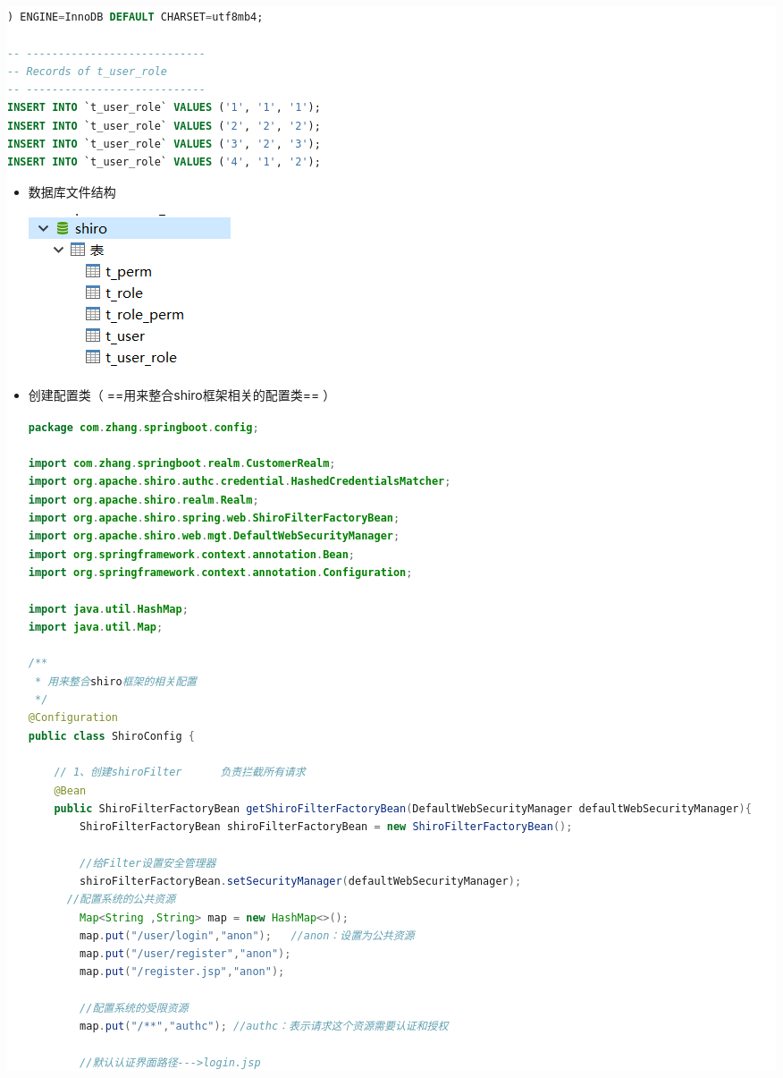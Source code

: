   ```sql
  ) ENGINE=InnoDB DEFAULT CHARSET=utf8mb4;
  
  -- ----------------------------
  -- Records of t_user_role
  -- ----------------------------
  INSERT INTO `t_user_role` VALUES ('1', '1', '1');
  INSERT INTO `t_user_role` VALUES ('2', '2', '2');
  INSERT INTO `t_user_role` VALUES ('3', '2', '3');
  INSERT INTO `t_user_role` VALUES ('4', '1', '2');
  ```

- 数据库文件结构

  ![1618136260169](images/1618136260169.png)

- 创建配置类（ ==用来整合shiro框架相关的配置类== ）

  ```java
  package com.zhang.springboot.config;
  
  import com.zhang.springboot.realm.CustomerRealm;
  import org.apache.shiro.authc.credential.HashedCredentialsMatcher;
  import org.apache.shiro.realm.Realm;
  import org.apache.shiro.spring.web.ShiroFilterFactoryBean;
  import org.apache.shiro.web.mgt.DefaultWebSecurityManager;
  import org.springframework.context.annotation.Bean;
  import org.springframework.context.annotation.Configuration;
  
  import java.util.HashMap;
  import java.util.Map;
  
  /**
   * 用来整合shiro框架的相关配置
   */
  @Configuration
  public class ShiroConfig {
  
      // 1、创建shiroFilter      负责拦截所有请求
      @Bean
      public ShiroFilterFactoryBean getShiroFilterFactoryBean(DefaultWebSecurityManager defaultWebSecurityManager){
          ShiroFilterFactoryBean shiroFilterFactoryBean = new ShiroFilterFactoryBean();
  
          //给Filter设置安全管理器
          shiroFilterFactoryBean.setSecurityManager(defaultWebSecurityManager);
  		//配置系统的公共资源
          Map<String ,String> map = new HashMap<>();
          map.put("/user/login","anon");   //anon：设置为公共资源
          map.put("/user/register","anon");
          map.put("/register.jsp","anon");
  
          //配置系统的受限资源
          map.put("/**","authc"); //authc：表示请求这个资源需要认证和授权
  
          //默认认证界面路径--->login.jsp
  ```